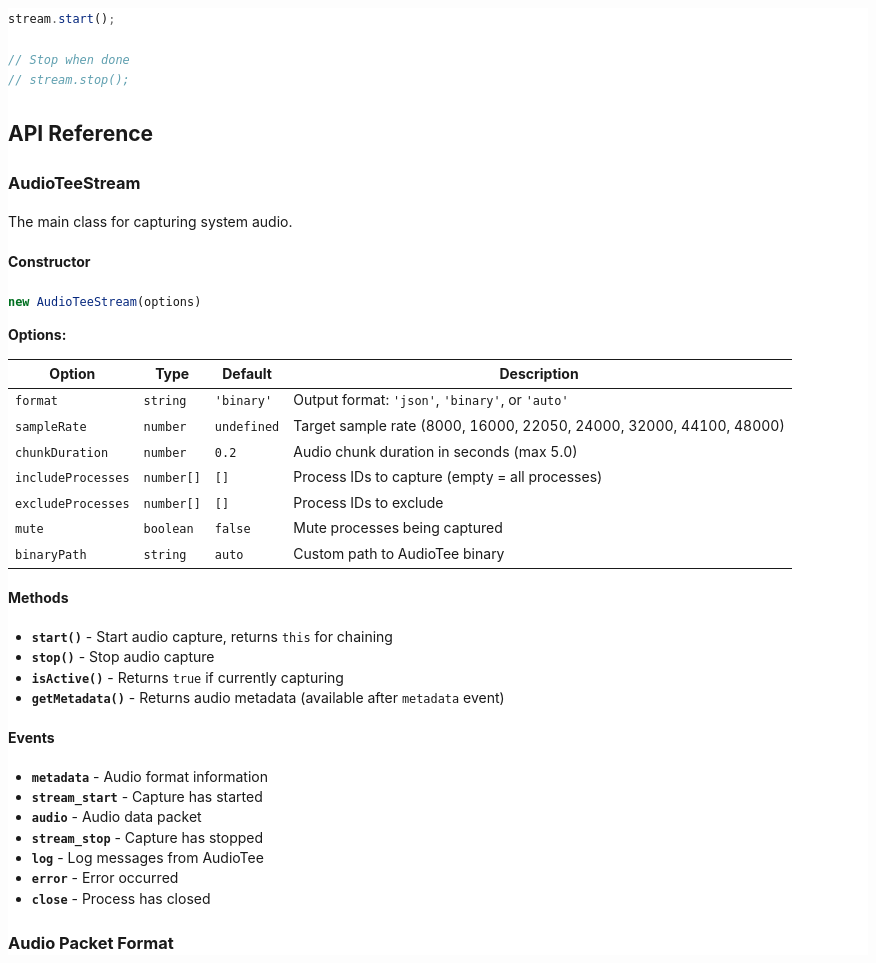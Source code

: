 ```javascript
stream.start();

// Stop when done
// stream.stop();
```

## API Reference

### AudioTeeStream

The main class for capturing system audio.

#### Constructor

```javascript
new AudioTeeStream(options)
```

**Options:**

| Option | Type | Default | Description |
|--------|------|---------|-------------|
| `format` | `string` | `'binary'` | Output format: `'json'`, `'binary'`, or `'auto'` |
| `sampleRate` | `number` | `undefined` | Target sample rate (8000, 16000, 22050, 24000, 32000, 44100, 48000) |
| `chunkDuration` | `number` | `0.2` | Audio chunk duration in seconds (max 5.0) |
| `includeProcesses` | `number[]` | `[]` | Process IDs to capture (empty = all processes) |
| `excludeProcesses` | `number[]` | `[]` | Process IDs to exclude |
| `mute` | `boolean` | `false` | Mute processes being captured |
| `binaryPath` | `string` | `auto` | Custom path to AudioTee binary |

#### Methods

- **`start()`** - Start audio capture, returns `this` for chaining
- **`stop()`** - Stop audio capture 
- **`isActive()`** - Returns `true` if currently capturing
- **`getMetadata()`** - Returns audio metadata (available after `metadata` event)

#### Events

- **`metadata`** - Audio format information
- **`stream_start`** - Capture has started
- **`audio`** - Audio data packet
- **`stream_stop`** - Capture has stopped  
- **`log`** - Log messages from AudioTee
- **`error`** - Error occurred
- **`close`** - Process has closed

### Audio Packet Format
